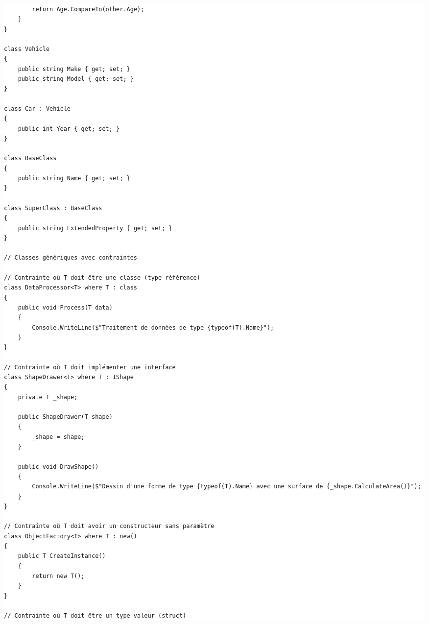 ```textmate
        return Age.CompareTo(other.Age);
    }
}

class Vehicle
{
    public string Make { get; set; }
    public string Model { get; set; }
}

class Car : Vehicle
{
    public int Year { get; set; }
}

class BaseClass
{
    public string Name { get; set; }
}

class SuperClass : BaseClass
{
    public string ExtendedProperty { get; set; }
}

// Classes génériques avec contraintes

// Contrainte où T doit être une classe (type référence)
class DataProcessor<T> where T : class
{
    public void Process(T data)
    {
        Console.WriteLine($"Traitement de données de type {typeof(T).Name}");
    }
}

// Contrainte où T doit implémenter une interface
class ShapeDrawer<T> where T : IShape
{
    private T _shape;

    public ShapeDrawer(T shape)
    {
        _shape = shape;
    }

    public void DrawShape()
    {
        Console.WriteLine($"Dessin d'une forme de type {typeof(T).Name} avec une surface de {_shape.CalculateArea()}");
    }
}

// Contrainte où T doit avoir un constructeur sans paramètre
class ObjectFactory<T> where T : new()
{
    public T CreateInstance()
    {
        return new T();
    }
}

// Contrainte où T doit être un type valeur (struct)
```
